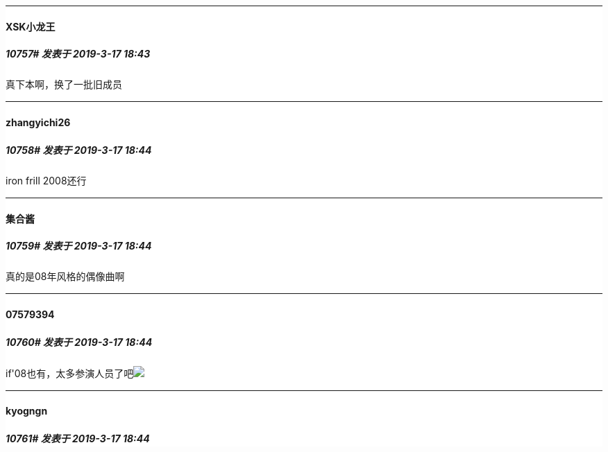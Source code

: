-----

####  XSK小龙王  
##### 10757#       发表于 2019-3-17 18:43




真下本啊，换了一批旧成员







-----

####  zhangyichi26  
##### 10758#       发表于 2019-3-17 18:44




iron frill 2008还行







-----

####  集合酱  
##### 10759#       发表于 2019-3-17 18:44




真的是08年风格的偶像曲啊







-----

####  07579394  
##### 10760#       发表于 2019-3-17 18:44




if'08也有，太多参演人员了吧<img src="https://static.saraba1st.com/image/smiley/face2017/105.png" referrerpolicy="no-referrer">







-----

####  kyogngn  
##### 10761#       发表于 2019-3-17 18:44
